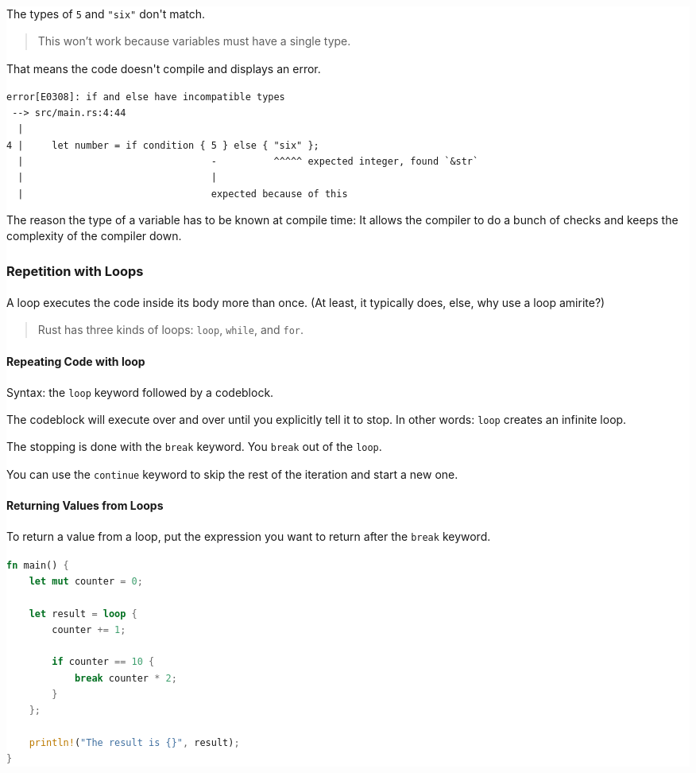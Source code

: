 The types of `5` and `"six"` don't match.

> This won’t work because variables must have a single type.

That means the code doesn't compile and displays an error.

```err
error[E0308]: if and else have incompatible types
 --> src/main.rs:4:44
  |
4 |     let number = if condition { 5 } else { "six" };
  |                                 -          ^^^^^ expected integer, found `&str`
  |                                 |
  |                                 expected because of this
```

The reason the type of a variable has to be known at compile time:
It allows the compiler to do a bunch of checks and keeps the complexity of the compiler down.

### Repetition with Loops

A loop executes the code inside its body more than once.
(At least, it typically does, else, why use a loop amirite?)

> Rust has three kinds of loops: `loop`, `while`, and `for`.

#### Repeating Code with loop

Syntax: the `loop` keyword followed by a codeblock.

The codeblock will execute over and over until you explicitly tell it to stop.
In other words: `loop` creates an infinite loop.

The stopping is done with the `break` keyword.
You `break` out of the `loop`.

You can use the `continue` keyword to skip the rest of the iteration and start a new one.

#### Returning Values from Loops

To return a value from a loop, put the expression you want to return after the `break` keyword.

```rust
fn main() {
    let mut counter = 0;

    let result = loop {
        counter += 1;

        if counter == 10 {
            break counter * 2;
        }
    };

    println!("The result is {}", result);
}
```
